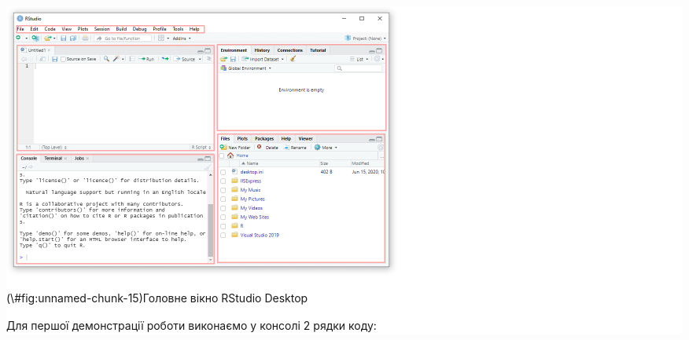 <img src="images/chapter1/rstudio_3.png" alt="Головне вікно RStudio Desktop" width="499" />
<p class="caption">(\#fig:unnamed-chunk-15)Головне вікно RStudio Desktop</p>
</div>

Для першої демонстрації роботи виконаємо у консолі 2 рядки коду:
<div class="figure">